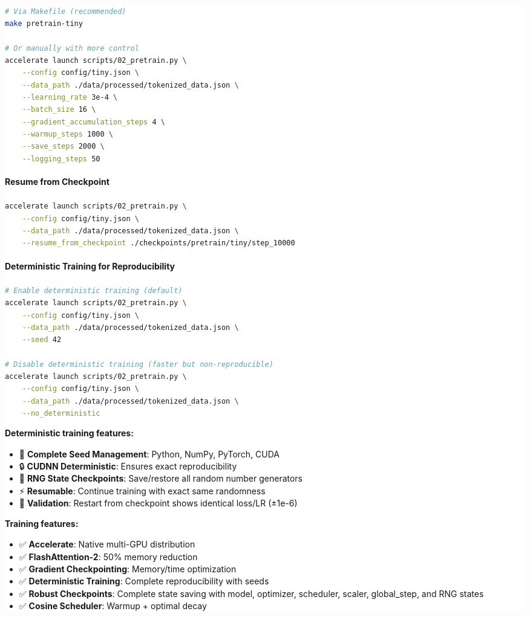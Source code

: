 ```bash
# Via Makefile (recommended)
make pretrain-tiny

# Or manually with more control
accelerate launch scripts/02_pretrain.py \
    --config config/tiny.json \
    --data_path ./data/processed/tokenized_data.json \
    --learning_rate 3e-4 \
    --batch_size 16 \
    --gradient_accumulation_steps 4 \
    --warmup_steps 1000 \
    --save_steps 2000 \
    --logging_steps 50
```

#### Resume from Checkpoint

```bash
accelerate launch scripts/02_pretrain.py \
    --config config/tiny.json \
    --data_path ./data/processed/tokenized_data.json \
    --resume_from_checkpoint ./checkpoints/pretrain/tiny/step_10000
```

#### Deterministic Training for Reproducibility

```bash
# Enable deterministic training (default)
accelerate launch scripts/02_pretrain.py \
    --config config/tiny.json \
    --data_path ./data/processed/tokenized_data.json \
    --seed 42

# Disable deterministic training (faster but non-reproducible)
accelerate launch scripts/02_pretrain.py \
    --config config/tiny.json \
    --data_path ./data/processed/tokenized_data.json \
    --no_deterministic
```

**Deterministic training features:**
- 🎯 **Complete Seed Management**: Python, NumPy, PyTorch, CUDA
- 🔒 **CUDNN Deterministic**: Ensures exact reproducibility
- 💾 **RNG State Checkpoints**: Save/restore all random number generators
- ⚡ **Resumable**: Continue training with exact same randomness
- 🧪 **Validation**: Restart from checkpoint shows identical loss/LR (±1e-6)

**Training features:**
- ✅ **Accelerate**: Native multi-GPU distribution
- ✅ **FlashAttention-2**: 50% memory reduction
- ✅ **Gradient Checkpointing**: Memory/time optimization
- ✅ **Deterministic Training**: Complete reproducibility with seeds
- ✅ **Robust Checkpoints**: Complete state saving with model, optimizer, scheduler, scaler, global_step, and RNG states
- ✅ **Cosine Scheduler**: Warmup + optimal decay
